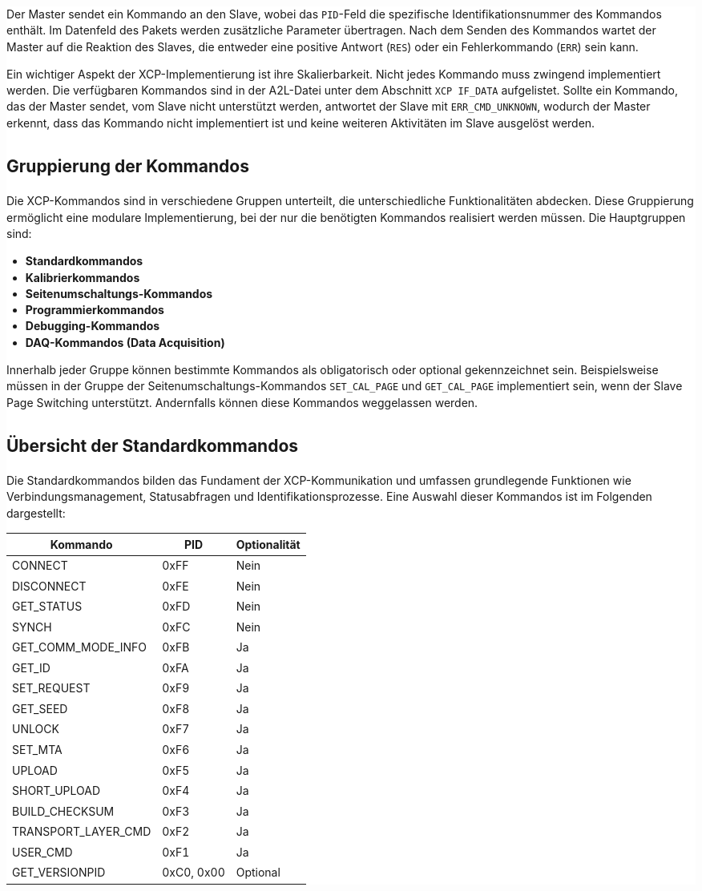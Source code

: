 Der Master sendet ein Kommando an den Slave, wobei das `PID`-Feld die spezifische Identifikationsnummer des Kommandos enthält. Im Datenfeld des Pakets werden zusätzliche Parameter übertragen. Nach dem Senden des Kommandos wartet der Master auf die Reaktion des Slaves, die entweder eine positive Antwort (`RES`) oder ein Fehlerkommando (`ERR`) sein kann.

Ein wichtiger Aspekt der XCP-Implementierung ist ihre Skalierbarkeit. Nicht jedes Kommando muss zwingend implementiert werden. Die verfügbaren Kommandos sind in der A2L-Datei unter dem Abschnitt `XCP IF_DATA` aufgelistet. Sollte ein Kommando, das der Master sendet, vom Slave nicht unterstützt werden, antwortet der Slave mit `ERR_CMD_UNKNOWN`, wodurch der Master erkennt, dass das Kommando nicht implementiert ist und keine weiteren Aktivitäten im Slave ausgelöst werden.

## Gruppierung der Kommandos

Die XCP-Kommandos sind in verschiedene Gruppen unterteilt, die unterschiedliche Funktionalitäten abdecken. Diese Gruppierung ermöglicht eine modulare Implementierung, bei der nur die benötigten Kommandos realisiert werden müssen. Die Hauptgruppen sind:

- **Standardkommandos**
- **Kalibrierkommandos**
- **Seitenumschaltungs-Kommandos**
- **Programmierkommandos**
- **Debugging-Kommandos**
- **DAQ-Kommandos (Data Acquisition)**

Innerhalb jeder Gruppe können bestimmte Kommandos als obligatorisch oder optional gekennzeichnet sein. Beispielsweise müssen in der Gruppe der Seitenumschaltungs-Kommandos `SET_CAL_PAGE` und `GET_CAL_PAGE` implementiert sein, wenn der Slave Page Switching unterstützt. Andernfalls können diese Kommandos weggelassen werden.

## Übersicht der Standardkommandos

Die Standardkommandos bilden das Fundament der XCP-Kommunikation und umfassen grundlegende Funktionen wie Verbindungsmanagement, Statusabfragen und Identifikationsprozesse. Eine Auswahl dieser Kommandos ist im Folgenden dargestellt:

| Kommando                | PID     | Optionalität |
|-------------------------|---------|--------------|
| CONNECT                 | 0xFF    | Nein         |
| DISCONNECT              | 0xFE    | Nein         |
| GET_STATUS              | 0xFD    | Nein         |
| SYNCH                   | 0xFC    | Nein         |
| GET_COMM_MODE_INFO      | 0xFB    | Ja           |
| GET_ID                  | 0xFA    | Ja           |
| SET_REQUEST             | 0xF9    | Ja           |
| GET_SEED                | 0xF8    | Ja           |
| UNLOCK                  | 0xF7    | Ja           |
| SET_MTA                 | 0xF6    | Ja           |
| UPLOAD                  | 0xF5    | Ja           |
| SHORT_UPLOAD            | 0xF4    | Ja           |
| BUILD_CHECKSUM          | 0xF3    | Ja           |
| TRANSPORT_LAYER_CMD     | 0xF2    | Ja           |
| USER_CMD                | 0xF1    | Ja           |
| GET_VERSIONPID          | 0xC0, 0x00 | Optional    |
